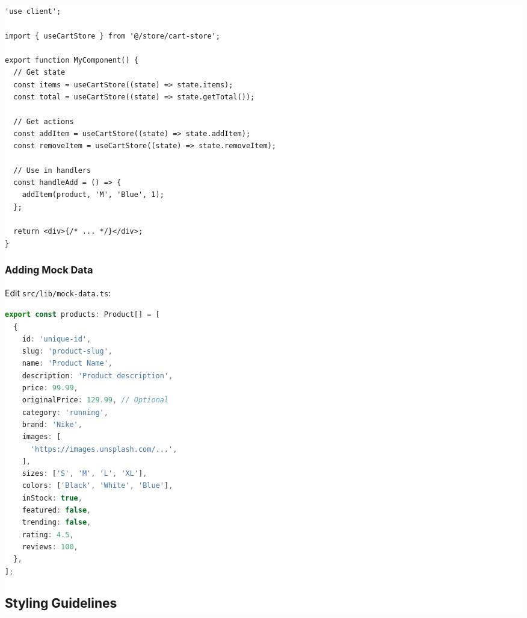 ```tsx
'use client';

import { useCartStore } from '@/store/cart-store';

export function MyComponent() {
  // Get state
  const items = useCartStore((state) => state.items);
  const total = useCartStore((state) => state.getTotal());
  
  // Get actions
  const addItem = useCartStore((state) => state.addItem);
  const removeItem = useCartStore((state) => state.removeItem);
  
  // Use in handlers
  const handleAdd = () => {
    addItem(product, 'M', 'Blue', 1);
  };
  
  return <div>{/* ... */}</div>;
}
```

### Adding Mock Data

Edit `src/lib/mock-data.ts`:

```typescript
export const products: Product[] = [
  {
    id: 'unique-id',
    slug: 'product-slug',
    name: 'Product Name',
    description: 'Product description',
    price: 99.99,
    originalPrice: 129.99, // Optional
    category: 'running',
    brand: 'Nike',
    images: [
      'https://images.unsplash.com/...',
    ],
    sizes: ['S', 'M', 'L', 'XL'],
    colors: ['Black', 'White', 'Blue'],
    inStock: true,
    featured: false,
    trending: false,
    rating: 4.5,
    reviews: 100,
  },
];
```

## Styling Guidelines
